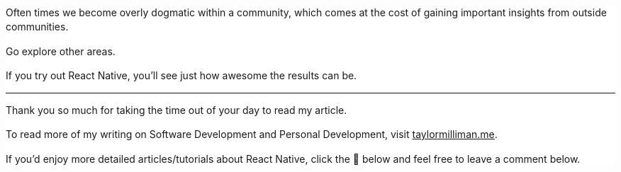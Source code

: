 Often times we become overly dogmatic within a community, which comes at the cost of gaining important insights from outside communities.

Go explore other areas.

If you try out React Native, you’ll see just how awesome the results can be.











* * *







Thank you so much for taking the time out of your day to read my article.

To read more of my writing on Software Development and Personal Development, visit [taylormilliman.me](http://taylormilliman.me/).

If you’d enjoy more detailed articles/tutorials about React Native, click the 💚 below and feel free to leave a comment below.








